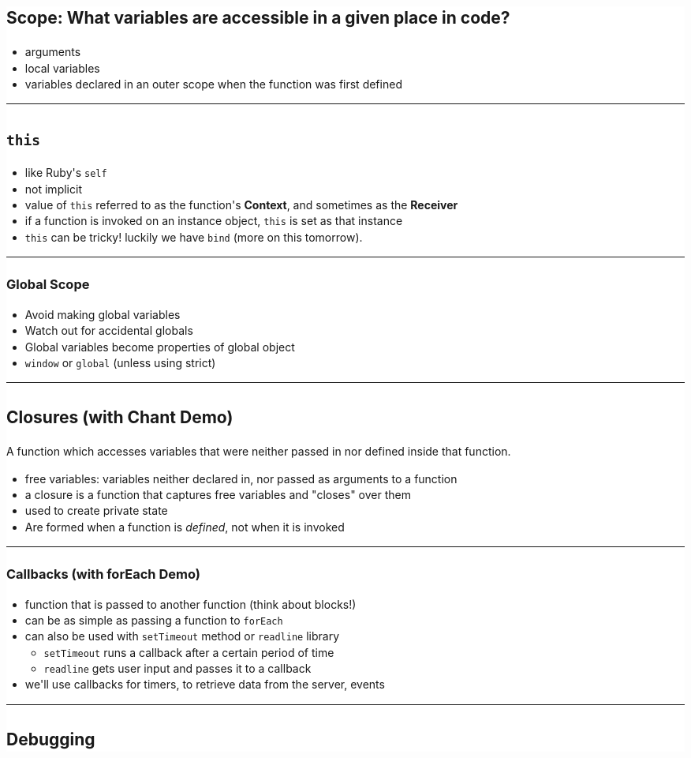 ## Scope: What variables are accessible in a given place in code?
+ arguments
+ local variables
+ variables declared in an outer scope when the function was first defined

---

## `this`

* like Ruby's `self`
* not implicit
* value of `this` referred to as the function's **Context**, and sometimes as the **Receiver**
* if a function is invoked on an instance object, `this` is set as that instance
* `this` can be tricky! luckily we have `bind` (more on this tomorrow).

---

### Global Scope

* Avoid making global variables
* Watch out for accidental globals
* Global variables become properties of global object
* `window` or `global` (unless using strict)

---

## Closures (with Chant Demo)

A function which accesses variables that were neither passed in nor defined inside that function.

* free variables: variables neither declared in, nor passed as arguments to a
  function
* a closure is a function that captures free variables and "closes" over
  them
* used to create private state
* Are formed when a function is *defined*, not when it is invoked

---

### Callbacks (with forEach Demo)

* function that is passed to another function (think about blocks!)
* can be as simple as passing a function to `forEach`
* can also be used with `setTimeout` method or `readline` library
  + `setTimeout` runs a callback after a certain period of time
  + `readline` gets user input and passes it to a callback
* we'll use callbacks for timers, to retrieve data from the server, events

---

## Debugging
